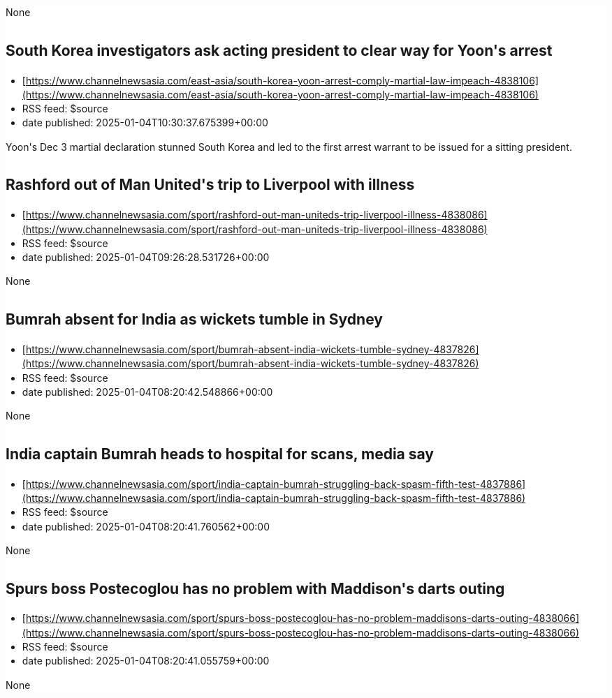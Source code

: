 None

## South Korea investigators ask acting president to clear way for Yoon's arrest
 - [https://www.channelnewsasia.com/east-asia/south-korea-yoon-arrest-comply-martial-law-impeach-4838106](https://www.channelnewsasia.com/east-asia/south-korea-yoon-arrest-comply-martial-law-impeach-4838106)
 - RSS feed: $source
 - date published: 2025-01-04T10:30:37.675399+00:00

Yoon's Dec 3 martial declaration stunned South Korea and led to the first arrest warrant to be issued for a sitting president.

## Rashford out of Man United's trip to Liverpool with illness
 - [https://www.channelnewsasia.com/sport/rashford-out-man-uniteds-trip-liverpool-illness-4838086](https://www.channelnewsasia.com/sport/rashford-out-man-uniteds-trip-liverpool-illness-4838086)
 - RSS feed: $source
 - date published: 2025-01-04T09:26:28.531726+00:00

None

## Bumrah absent for India as wickets tumble in Sydney
 - [https://www.channelnewsasia.com/sport/bumrah-absent-india-wickets-tumble-sydney-4837826](https://www.channelnewsasia.com/sport/bumrah-absent-india-wickets-tumble-sydney-4837826)
 - RSS feed: $source
 - date published: 2025-01-04T08:20:42.548866+00:00

None

## India captain Bumrah heads to hospital for scans, media say
 - [https://www.channelnewsasia.com/sport/india-captain-bumrah-struggling-back-spasm-fifth-test-4837886](https://www.channelnewsasia.com/sport/india-captain-bumrah-struggling-back-spasm-fifth-test-4837886)
 - RSS feed: $source
 - date published: 2025-01-04T08:20:41.760562+00:00

None

## Spurs boss Postecoglou has no problem with Maddison's darts outing
 - [https://www.channelnewsasia.com/sport/spurs-boss-postecoglou-has-no-problem-maddisons-darts-outing-4838066](https://www.channelnewsasia.com/sport/spurs-boss-postecoglou-has-no-problem-maddisons-darts-outing-4838066)
 - RSS feed: $source
 - date published: 2025-01-04T08:20:41.055759+00:00

None
